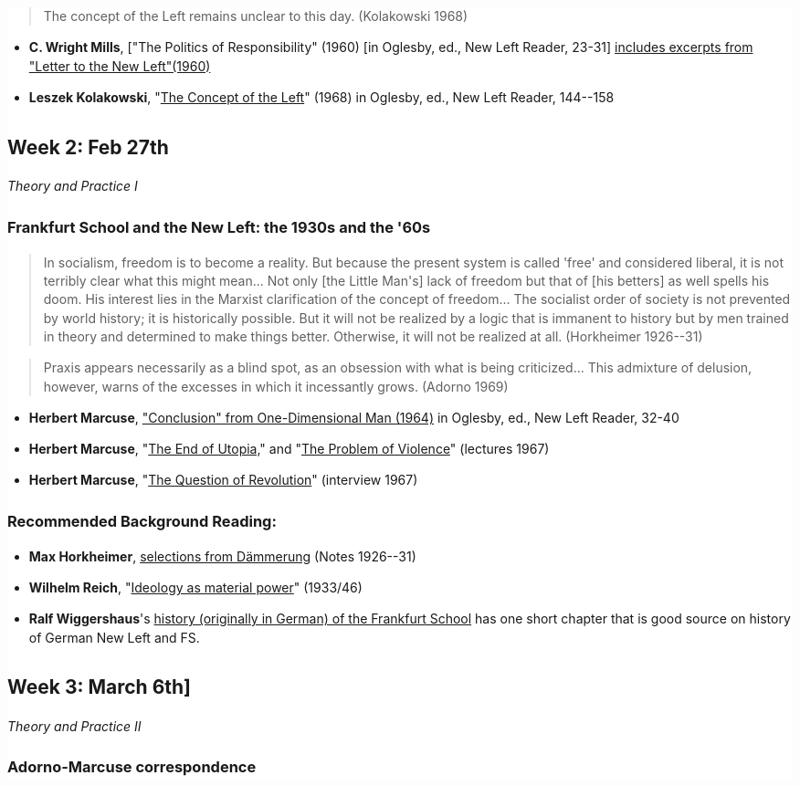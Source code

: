 > The concept of the Left remains unclear to this day. (Kolakowski 1968)

- **C. Wright Mills**, ["The Politics of Responsibility" (1960) [in Oglesby, ed., New Left Reader, 23-31] [includes excerpts from "Letter to the New Left"(1960)](http://platypus1917.org/wp-content/uploads/archive/rgroups/2006-chicago/millscwright_politicsresponsibility1960.pdf)

- **Leszek Kolakowski**, "[The Concept of the Left](/file/readings/kolakowskileszek_conceptleft1968.pdf)" (1968) in Oglesby, ed., New Left Reader, 144--158



## Week 2: Feb 27th
_Theory and Practice I_

### Frankfurt School and the New Left: the 1930s and the \'60s

>In socialism, freedom is to become a reality. But because the present system is called 'free' and considered liberal, it is not terribly clear what this might mean... Not only [the Little Man's] lack of freedom but that of [his betters] as well spells his doom. His interest lies in the Marxist clarification of the concept of freedom... The socialist order of society is not prevented by world history; it is historically possible. But it will not be realized by a logic that is immanent to history but by men trained in theory and determined to make things better. Otherwise, it will not be realized at all. (Horkheimer 1926--31)

> Praxis appears necessarily as a blind spot, as an obsession with what is being criticized... This admixture of delusion, however, warns of the excesses in which it incessantly grows. (Adorno 1969)

- **Herbert Marcuse**, ["Conclusion" from One-Dimensional Man (1964)](http://www.marcuse.org/herbert/pubs/64onedim/odm10.html) in Oglesby, ed., New Left Reader, 32-40

- **Herbert Marcuse**, "[The End of Utopia,](https://www.marxists.org/reference/archive/marcuse/works/1967/end-utopia.htm)" and "[The Problem of Violence](https://www.marxists.org/reference/archive/marcuse/works/1967/violence.htm)" (lectures 1967)

- **Herbert Marcuse**, "[The Question of Revolution](/file/readings/herbertmarcuse_question_of_revolution.pdf)" (interview 1967)

### Recommended Background Reading:

- **Max Horkheimer**, [selections from Dämmerung](/file/readings/horkheimer_dawnex.pdf) (Notes 1926--31)

- **Wilhelm Reich**, "[Ideology as material power](/file/readings/reichwilhelm_fascistpsychology.pdf)" (1933/46)

- **Ralf Wiggershaus**'s [history (originally in German) of the Frankfurt School](https://www.amazon.de/Frankfurt-School-History-Political-Significance/dp/0745616216/ref=sr_1_fkmr0_1?ie=UTF8&qid=1517924265&sr=8-1-fkmr0&keywords=rolf+wigerhaus+frankfurt+school) has one short chapter that is good source on history of German New Left and FS.

## Week 3: March 6th]
_Theory and Practice II_

### Adorno-Marcuse correspondence

